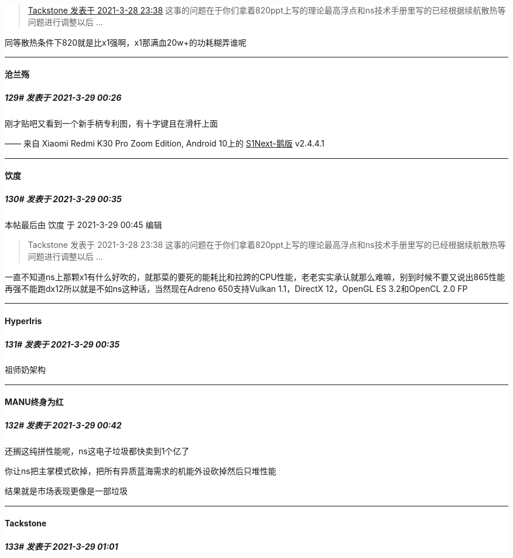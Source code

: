 <blockquote><a href="httphttps://bbs.saraba1st.com/2b/forum.php?mod=redirect&amp;goto=findpost&amp;pid=50761945&amp;ptid=1995085" target="_blank">Tackstone 发表于 2021-3-28 23:38</a>
这事的问题在于你们拿着820ppt上写的理论最高浮点和ns技术手册里写的已经根据续航散热等问题进行调整以后 ...</blockquote>
同等散热条件下820就是比x1强啊，x1那满血20w+的功耗糊弄谁呢


*****

####  沧兰殇  
##### 129#       发表于 2021-3-29 00:26


刚才贴吧又看到一个新手柄专利图，有十字键且在滑杆上面

—— 来自 Xiaomi Redmi K30 Pro Zoom Edition, Android 10上的 [S1Next-鹅版](https://github.com/ykrank/S1-Next/releases) v2.4.4.1


*****

####  饮度  
##### 130#       发表于 2021-3-29 00:35


 本帖最后由 饮度 于 2021-3-29 00:45 编辑 
<blockquote>Tackstone 发表于 2021-3-28 23:38
这事的问题在于你们拿着820ppt上写的理论最高浮点和ns技术手册里写的已经根据续航散热等问题进行调整以后 ...</blockquote>
一直不知道ns上那颗x1有什么好吹的，就那菜的要死的能耗比和拉跨的CPU性能，老老实实承认就那么难嘛，别到时候不要又说出865性能再强不能跑dx12所以就是不如ns这种话，当然现在Adreno 650支持Vulkan 1.1，DirectX 12，OpenGL ES 3.2和OpenCL 2.0 FP


*****

####  HyperIris  
##### 131#       发表于 2021-3-29 00:35


祖师奶架构


*****

####  MANU终身为红  
##### 132#       发表于 2021-3-29 00:42


还搁这纯拼性能呢，ns这电子垃圾都快卖到1个亿了

你让ns把主掌模式砍掉，把所有异质蓝海需求的机能外设砍掉然后只堆性能

结果就是市场表现更像是一部垃圾


*****

####  Tackstone  
##### 133#       发表于 2021-3-29 01:01

